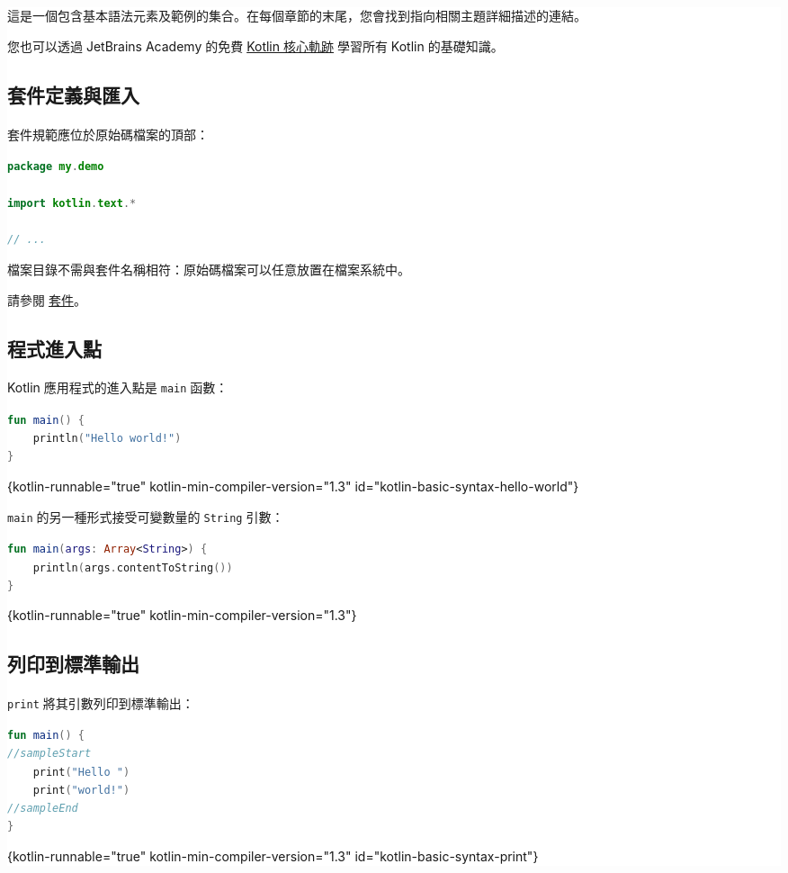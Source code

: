 [//]: # (title: 基本語法)

這是一個包含基本語法元素及範例的集合。在每個章節的末尾，您會找到指向相關主題詳細描述的連結。

您也可以透過 JetBrains Academy 的免費 [Kotlin 核心軌跡](https://hyperskill.org/tracks?category=4&utm_source=jbkotlin_hs&utm_medium=referral&utm_campaign=kotlinlang-docs&utm_content=button_1&utm_term=22.03.23) 學習所有 Kotlin 的基礎知識。

## 套件定義與匯入

套件規範應位於原始碼檔案的頂部：

```kotlin
package my.demo

import kotlin.text.*

// ...
```

檔案目錄不需與套件名稱相符：原始碼檔案可以任意放置在檔案系統中。

請參閱 [套件](packages.md)。

## 程式進入點

Kotlin 應用程式的進入點是 `main` 函數：

```kotlin
fun main() {
    println("Hello world!")
}
```
{kotlin-runnable="true" kotlin-min-compiler-version="1.3" id="kotlin-basic-syntax-hello-world"}

`main` 的另一種形式接受可變數量的 `String` 引數：

```kotlin
fun main(args: Array<String>) {
    println(args.contentToString())
}
```
{kotlin-runnable="true" kotlin-min-compiler-version="1.3"}

## 列印到標準輸出

`print` 將其引數列印到標準輸出：

```kotlin
fun main() {
//sampleStart
    print("Hello ")
    print("world!")
//sampleEnd
}
```
{kotlin-runnable="true" kotlin-min-compiler-version="1.3" id="kotlin-basic-syntax-print"}
